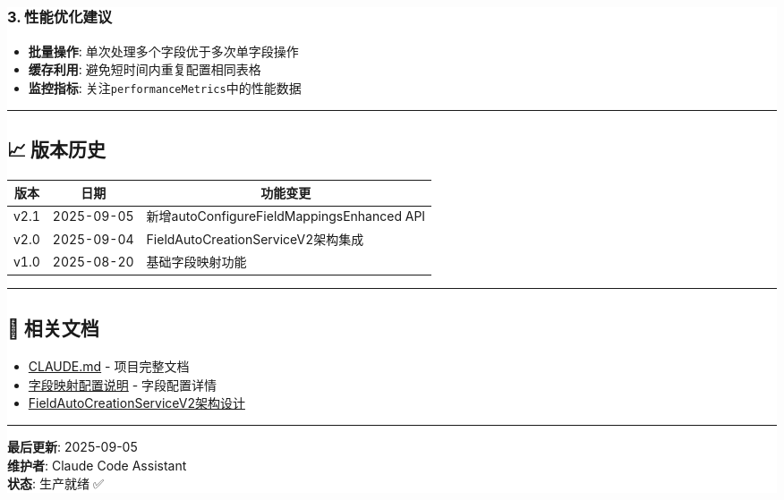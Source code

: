 ### 3. 性能优化建议

- **批量操作**: 单次处理多个字段优于多次单字段操作
- **缓存利用**: 避免短时间内重复配置相同表格
- **监控指标**: 关注`performanceMetrics`中的性能数据

---

## 📈 版本历史

| 版本 | 日期 | 功能变更 |
|------|------|----------|
| v2.1 | 2025-09-05 | 新增autoConfigureFieldMappingsEnhanced API |
| v2.0 | 2025-09-04 | FieldAutoCreationServiceV2架构集成 |
| v1.0 | 2025-08-20 | 基础字段映射功能 |

---

## 🔗 相关文档

- [CLAUDE.md](./CLAUDE.md) - 项目完整文档
- [字段映射配置说明](./backend/src/feishu/config/) - 字段配置详情
- [FieldAutoCreationServiceV2架构设计](./backend/src/feishu/services/field-auto-creation-v2.service.ts)

---

**最后更新**: 2025-09-05  
**维护者**: Claude Code Assistant  
**状态**: 生产就绪 ✅